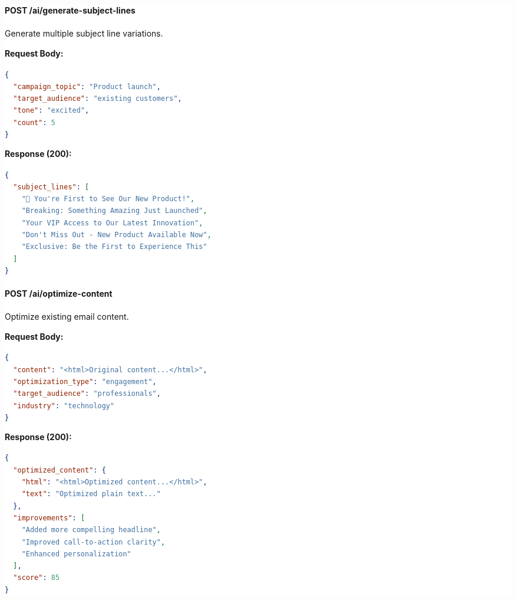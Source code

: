 #### POST /ai/generate-subject-lines
Generate multiple subject line variations.

**Request Body:**
```json
{
  "campaign_topic": "Product launch",
  "target_audience": "existing customers",
  "tone": "excited",
  "count": 5
}
```

**Response (200):**
```json
{
  "subject_lines": [
    "🚀 You're First to See Our New Product!",
    "Breaking: Something Amazing Just Launched",
    "Your VIP Access to Our Latest Innovation",
    "Don't Miss Out - New Product Available Now",
    "Exclusive: Be the First to Experience This"
  ]
}
```

#### POST /ai/optimize-content
Optimize existing email content.

**Request Body:**
```json
{
  "content": "<html>Original content...</html>",
  "optimization_type": "engagement",
  "target_audience": "professionals",
  "industry": "technology"
}
```

**Response (200):**
```json
{
  "optimized_content": {
    "html": "<html>Optimized content...</html>",
    "text": "Optimized plain text..."
  },
  "improvements": [
    "Added more compelling headline",
    "Improved call-to-action clarity",
    "Enhanced personalization"
  ],
  "score": 85
}
```
